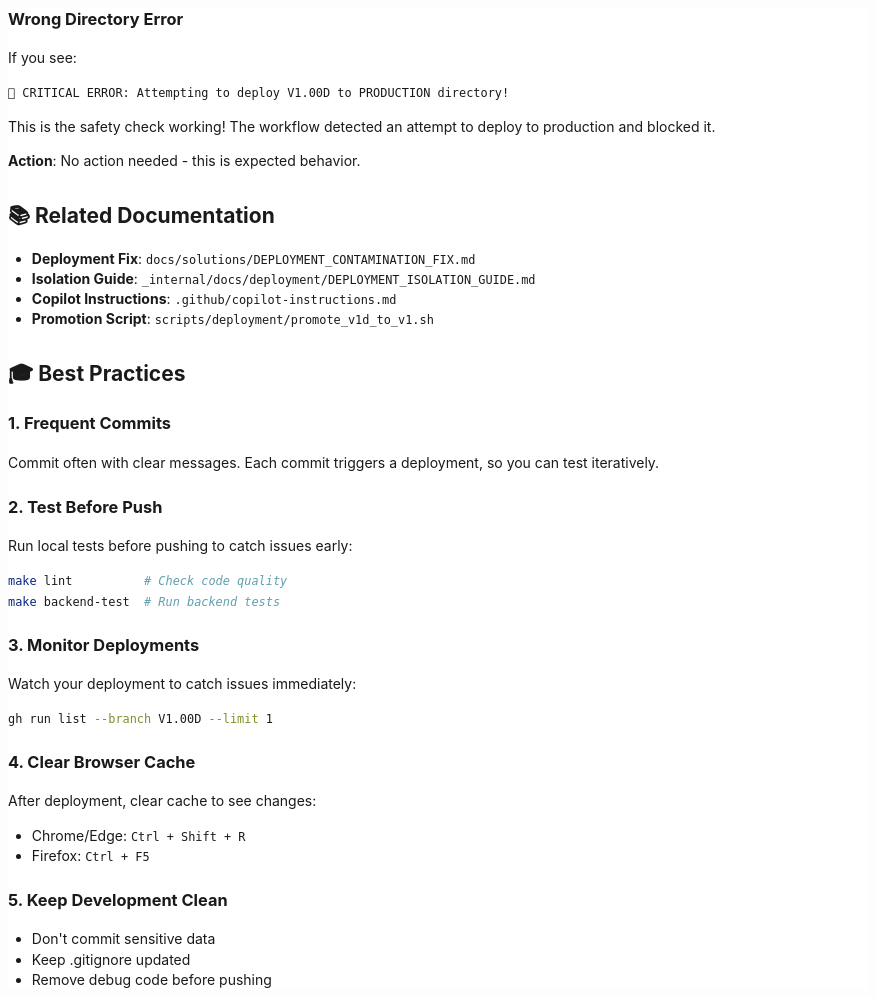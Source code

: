 ### Wrong Directory Error

If you see:

```
🚨 CRITICAL ERROR: Attempting to deploy V1.00D to PRODUCTION directory!
```

This is the safety check working! The workflow detected an attempt to deploy to production and blocked it.

**Action**: No action needed - this is expected behavior.

## 📚 Related Documentation

- **Deployment Fix**: `docs/solutions/DEPLOYMENT_CONTAMINATION_FIX.md`
- **Isolation Guide**: `_internal/docs/deployment/DEPLOYMENT_ISOLATION_GUIDE.md`
- **Copilot Instructions**: `.github/copilot-instructions.md`
- **Promotion Script**: `scripts/deployment/promote_v1d_to_v1.sh`

## 🎓 Best Practices

### 1. Frequent Commits

Commit often with clear messages. Each commit triggers a deployment, so you can test iteratively.

### 2. Test Before Push

Run local tests before pushing to catch issues early:

```bash
make lint          # Check code quality
make backend-test  # Run backend tests
```

### 3. Monitor Deployments

Watch your deployment to catch issues immediately:

```bash
gh run list --branch V1.00D --limit 1
```

### 4. Clear Browser Cache

After deployment, clear cache to see changes:

- Chrome/Edge: `Ctrl + Shift + R`
- Firefox: `Ctrl + F5`

### 5. Keep Development Clean

- Don't commit sensitive data
- Keep .gitignore updated
- Remove debug code before pushing
